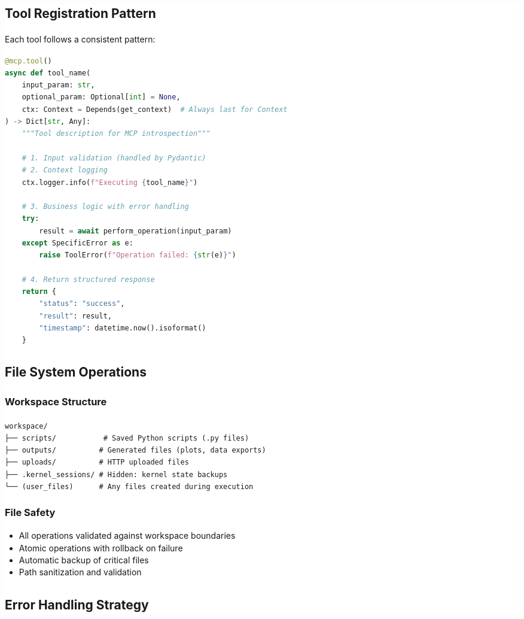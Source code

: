 ## Tool Registration Pattern

Each tool follows a consistent pattern:

```python
@mcp.tool()
async def tool_name(
    input_param: str,
    optional_param: Optional[int] = None,
    ctx: Context = Depends(get_context)  # Always last for Context
) -> Dict[str, Any]:
    """Tool description for MCP introspection"""
    
    # 1. Input validation (handled by Pydantic)
    # 2. Context logging
    ctx.logger.info(f"Executing {tool_name}")
    
    # 3. Business logic with error handling
    try:
        result = await perform_operation(input_param)
    except SpecificError as e:
        raise ToolError(f"Operation failed: {str(e)}")
    
    # 4. Return structured response
    return {
        "status": "success",
        "result": result,
        "timestamp": datetime.now().isoformat()
    }
```

## File System Operations

### Workspace Structure
```
workspace/
├── scripts/           # Saved Python scripts (.py files)
├── outputs/          # Generated files (plots, data exports)  
├── uploads/          # HTTP uploaded files
├── .kernel_sessions/ # Hidden: kernel state backups
└── (user_files)      # Any files created during execution
```

### File Safety
- All operations validated against workspace boundaries
- Atomic operations with rollback on failure
- Automatic backup of critical files
- Path sanitization and validation

## Error Handling Strategy
